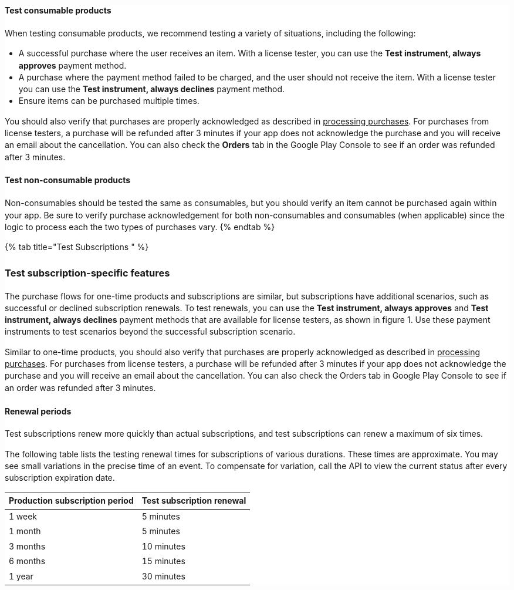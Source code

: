 #### Test consumable products <a href="#consumable" id="consumable"></a>

When testing consumable products, we recommend testing a variety of situations, including the following:

* A successful purchase where the user receives an item. With a license tester, you can use the **Test instrument, always approves** payment method.
* A purchase where the payment method failed to be charged, and the user should not receive the item. With a license tester you can use the **Test instrument, always declines** payment method.
* Ensure items can be purchased multiple times.

You should also verify that purchases are properly acknowledged as described in [processing purchases](https://developer.android.com/google/play/billing/integrate#process). For purchases from license testers, a purchase will be refunded after 3 minutes if your app does not acknowledge the purchase and you will receive an email about the cancellation. You can also check the **Orders** tab in the Google Play Console to see if an order was refunded after 3 minutes.

#### Test non-consumable products <a href="#non-consumable" id="non-consumable"></a>

Non-consumables should be tested the same as consumables, but you should verify an item cannot be purchased again within your app. Be sure to verify purchase acknowledgement for both non-consumables and consumables (when applicable) since the logic to process each the two types of purchases vary.
{% endtab %}

{% tab title="Test Subscriptions " %}
### Test subscription-specific features <a href="#subs" id="subs"></a>

The purchase flows for one-time products and subscriptions are similar, but subscriptions have additional scenarios, such as successful or declined subscription renewals. To test renewals, you can use the **Test instrument, always approves** and **Test instrument, always declines** payment methods that are available for license testers, as shown in figure 1. Use these payment instruments to test scenarios beyond the successful subscription scenario.

Similar to one-time products, you should also verify that purchases are properly acknowledged as described in [processing purchases](https://developer.android.com/google/play/billing/integrate#process). For purchases from license testers, a purchase will be refunded after 3 minutes if your app does not acknowledge the purchase and you will receive an email about the cancellation. You can also check the Orders tab in Google Play Console to see if an order was refunded after 3 minutes.

#### Renewal periods <a href="#renewals" id="renewals"></a>

Test subscriptions renew more quickly than actual subscriptions, and test subscriptions can renew a maximum of six times.

The following table lists the testing renewal times for subscriptions of various durations. These times are approximate. You may see small variations in the precise time of an event. To compensate for variation, call the API to view the current status after every subscription expiration date.

| **Production subscription period** | **Test subscription renewal** |
| ---------------------------------- | ----------------------------- |
| 1 week                             | 5 minutes                     |
| 1 month                            | 5 minutes                     |
| 3 months                           | 10 minutes                    |
| 6 months                           | 15 minutes                    |
| 1 year                             | 30 minutes                    |
